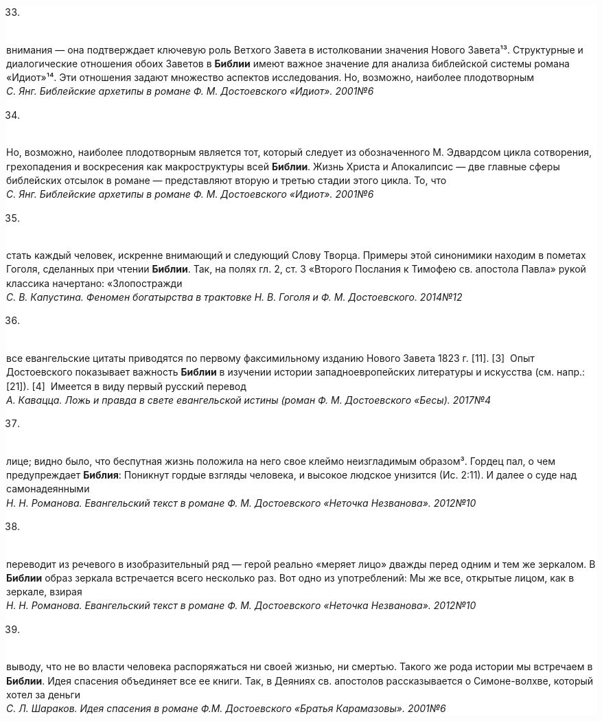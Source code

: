 33.
<br> внимания — она подтверждает ключевую роль Ветхого Завета в
  истолковании значения Нового Завета¹³.
  Структурные и диалогические отношения обоих Заветов в **Библии** имеют
  важное значение для анализа библейской системы романа «Идиот»¹⁴. Эти
  отношения задают множество аспектов исследования. Но, возможно, наиболее
  плодотворным
<br> *С. Янг. Библейские архетипы в романе Ф. М. Достоевского «Идиот». 2001№6* 

34.
<br>Но, возможно, наиболее
  плодотворным является тот, который следует из обозначенного М. Эдвардсом
  цикла сотворения, грехопадения и воскресения как макроструктуры всей
  **Библии**. Жизнь Христа и Апокалипсис — две главные сферы библейских
  отсылок в романе — представляют вторую и третью стадии этого цикла. То,
  что
<br> *С. Янг. Библейские архетипы в романе Ф. М. Достоевского «Идиот». 2001№6* 

35.
<br>стать каждый человек,
    искренне внимающий и следующий Слову Творца. Примеры этой синонимики
    находим в пометах Гоголя, сделанных при чтении **Библии**. Так, на полях
    гл. 2, ст. 3 «Второго Послания к Тимофею св. апостола Павла» рукой
    классика начертано: «Злопостражди 
<br> *С. В. Капустина. Феномен богатырства в трактовке Н. В. Гоголя и Ф. М. Достоевского. 2014№12* 

36.
<br>все евангельские цитаты приводятся по первому
  факсимильному изданию Нового Завета 1823 г. [11].
  [3]  Опыт Достоевского показывает важность **Библии** в изучении истории
  западноевропейских литературы и искусства (см. напр.: [21]).
  [4]  Имеется в виду первый русский перевод 
<br> *А. Кавацца. Ложь и правда в свете евангельской истины (роман Ф. М. Достоевского «Бесы). 2017№4* 

37.
<br> лице; видно было, что беспутная
    жизнь положила на него свое клеймо неизгладимым образом³.
    Гордец пал, о чем предупреждает **Библия**:
    Поникнут гордые взгляды человека, и высокое людское унизится (Ис.
    2:11).
    И далее о суде над самонадеянными
<br> *Н. Н. Романова. Евангельский текст в романе Ф. М. Достоевского «Неточка Незванова». 2012№10* 

38.
<br>переводит из речевого в
    изобразительный ряд — герой реально «меряет лицо» дважды перед одним
    и тем же зеркалом.
    В **Библии** образ зеркала встречается всего несколько раз. Вот одно из
    употреблений:
    Мы же все, открытые лицом, как в зеркале, взирая
<br> *Н. Н. Романова. Евангельский текст в романе Ф. М. Достоевского «Неточка Незванова». 2012№10* 

39.
<br> выводу, что не во власти человека распоряжаться ни своей
  жизнью, ни смертью.
  Такого же рода истории мы встречаем в **Библии**. Идея спасения объединяет
  все ее книги. Так, в Деяниях св. апостолов рассказывается о
  Симоне-волхве, который хотел за деньги 
<br> *С. Л. Шараков. Идея спасения в романе Ф.М. Достоевского «Братья Карамазовы». 2001№6* 
